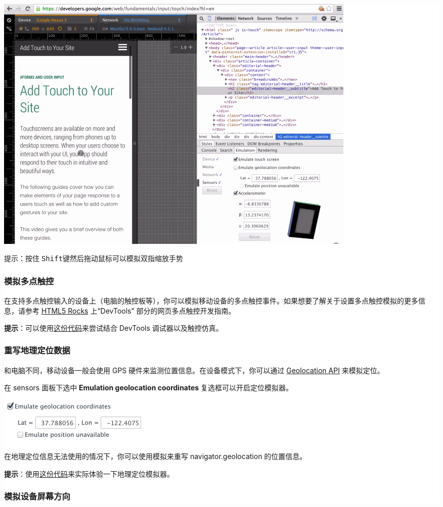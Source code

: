![touch-emulation](images/touch-emulation.gif)<br>

<figcaption>提示：按住 <kbd>Shift</kbd>键然后拖动鼠标可以模拟双指缩放手势</figcaption>

### 模拟多点触控

在支持多点触控输入的设备上（电脑的触控板等），你可以模拟移动设备的多点触控事件。如果想要了解关于设置多点触控模拟的更多信息，请参考 [HTML5 Rocks](http://www.html5rocks.com/en/mobile/touch/#toc-touchdev) 上“DevTools” 部分的网页多点触控开发指南。

**提示**：可以使用[这份代码](http://www.paulirish.com/demo/multi)来尝试结合 DevTools 调试器以及触控仿真。

### 重写地理定位数据

和电脑不同，移动设备一般会使用 GPS 硬件来监测位置信息。在设备模式下，你可以通过 [Geolocation API](http://www.w3.org/TR/geolocation-API/) 来模拟定位。

在 sensors 面板下选中 **Emulation geolocation coordinates** 复选框可以开启定位模拟器。

![emulation-drawer-geolocation](images/emulation-drawer-geolocation.png)

在地理定位信息无法使用的情况下，你可以使用模拟来重写 navigator.geolocation 的位置信息。

**提示**：使用[这份代码](http://html5demos.com/geo)来实际体验一下地理定位模拟器。

### 模拟设备屏幕方向
